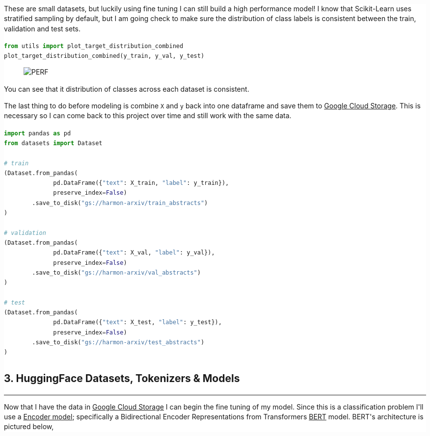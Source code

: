 These are small datasets, but luckily using fine tuning I can still build a high performance model! I know that Scikit-Learn uses stratified sampling by default, but I am going check to make sure the distribution of class labels is consistent between the train, validation and test sets.


```python
from utils import plot_target_distribution_combined
plot_target_distribution_combined(y_train, y_val, y_test)
```


<figure>
<img src="https://github.com/mdh266/FineTuning/blob/main/images/distribution.png?raw=1" alt="PERF" width="700" height="500" class="center">
</figure>

You can see that it distribution of classes across each dataset is consistent.

The last thing to do before modeling is combine `X` and `y` back into one dataframe and save them to [Google Cloud Storage](https://cloud.google.com/storage?hl=en). This is necessary so I can come back to this project over time and still work with the same data.


```python
import pandas as pd
from datasets import Dataset

# train
(Dataset.from_pandas(
              pd.DataFrame({"text": X_train, "label": y_train}),
              preserve_index=False)
        .save_to_disk("gs://harmon-arxiv/train_abstracts")
)

# validation
(Dataset.from_pandas(
              pd.DataFrame({"text": X_val, "label": y_val}),
              preserve_index=False)
        .save_to_disk("gs://harmon-arxiv/val_abstracts")
)

# test
(Dataset.from_pandas(
              pd.DataFrame({"text": X_test, "label": y_test}),
              preserve_index=False)
        .save_to_disk("gs://harmon-arxiv/test_abstracts")
)
```

## 3. HuggingFace Datasets, Tokenizers & Models <a class="anchor" id="third-bullet"></a>
-------------------------------------------------------------------------------------------

Now that I have the data in [Google Cloud Storage](https://cloud.google.com/storage?hl=en) I can begin the fine tuning of my model. Since this is a classification problem I'll use a [Encoder model](https://en.wikipedia.org/wiki/Transformer_(deep_learning_architecture)); specifically a Bidirectional Encoder Representations from Transformers [BERT](https://huggingface.co/docs/transformers/en/model_doc/bert) model. BERT's architecture is pictured below,
